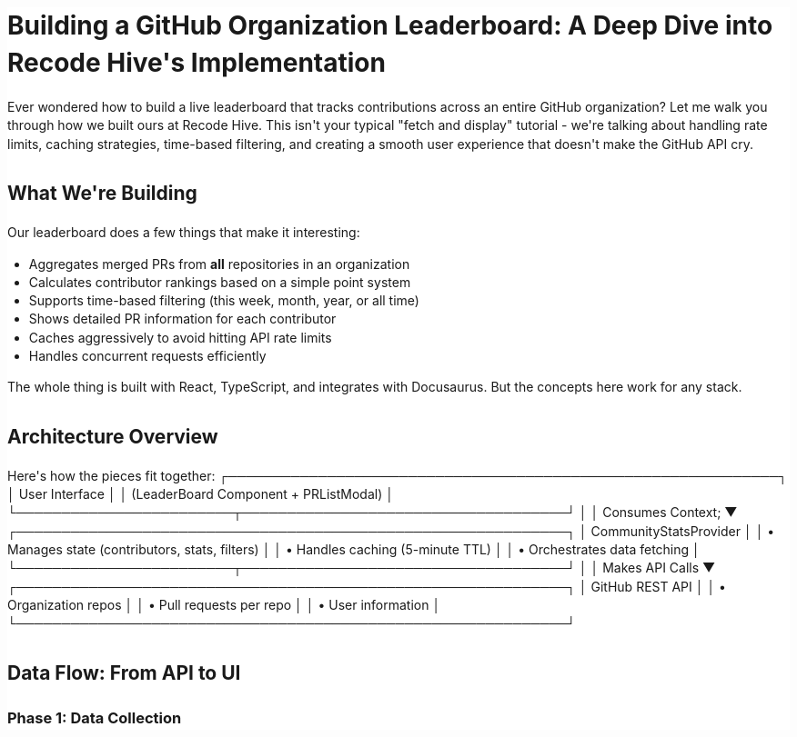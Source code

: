 # Building a GitHub Organization Leaderboard: A Deep Dive into Recode Hive's Implementation

Ever wondered how to build a live leaderboard that tracks contributions across an entire GitHub organization? Let me walk you through how we built ours at Recode Hive. This isn't your typical "fetch and display" tutorial - we're talking about handling rate limits, caching strategies, time-based filtering, and creating a smooth user experience that doesn't make the GitHub API cry.

## What We're Building

Our leaderboard does a few things that make it interesting:
- Aggregates merged PRs from **all** repositories in an organization
- Calculates contributor rankings based on a simple point system 
- Supports time-based filtering (this week, month, year, or all time)
- Shows detailed PR information for each contributor
- Caches aggressively to avoid hitting API rate limits
- Handles concurrent requests efficiently

The whole thing is built with React, TypeScript, and integrates with Docusaurus. But the concepts here work for any stack.

## Architecture Overview

Here's how the pieces fit together:
┌─────────────────────────────────────────────────────────────┐
│                      User Interface                         │
│  (LeaderBoard Component + PRListModal)                      │
└────────────────────────┬────────────────────────────────────┘
                         │
                         │ Consumes Context;
                         ▼
┌─────────────────────────────────────────────────────────────┐
│              CommunityStatsProvider                         │
│  • Manages state (contributors, stats, filters)             │
│  • Handles caching (5-minute TTL)                           │
│  • Orchestrates data fetching                               │
└────────────────────────┬────────────────────────────────────┘
                         │
                         │ Makes API Calls
                         ▼
┌─────────────────────────────────────────────────────────────┐
│                   GitHub REST API                           │
│  • Organization repos                                       │
│  • Pull requests per repo                                   │
│  • User information                                         │
└─────────────────────────────────────────────────────────────┘

## Data Flow: From API to UI

### Phase 1: Data Collection
